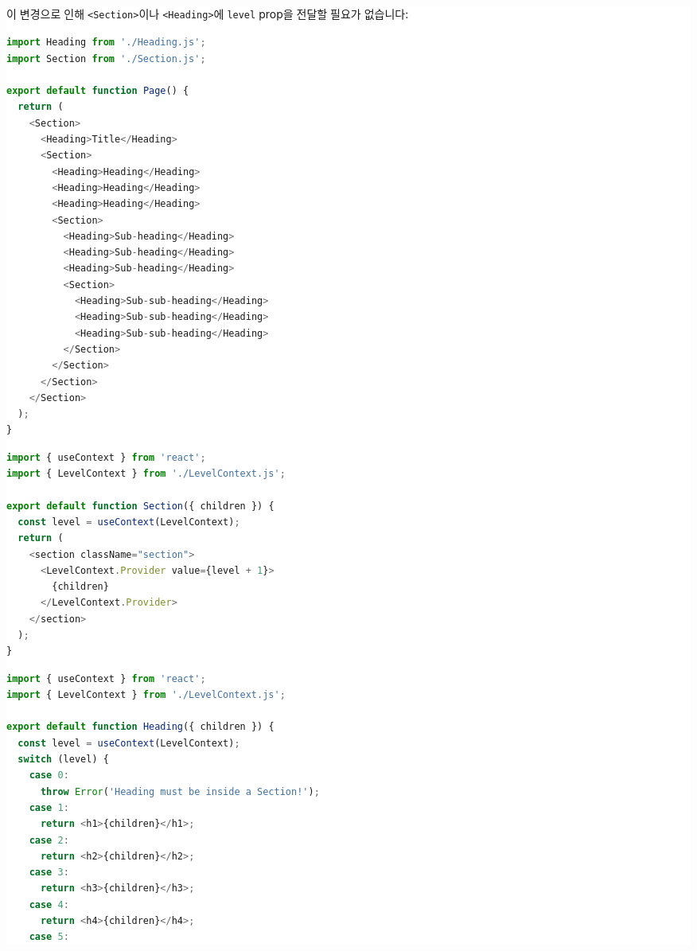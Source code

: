 이 변경으로 인해 `<Section>`이나 `<Heading>`에 `level` prop을 전달할 필요가 없습니다:

<Sandpack>

```js
import Heading from './Heading.js';
import Section from './Section.js';

export default function Page() {
  return (
    <Section>
      <Heading>Title</Heading>
      <Section>
        <Heading>Heading</Heading>
        <Heading>Heading</Heading>
        <Heading>Heading</Heading>
        <Section>
          <Heading>Sub-heading</Heading>
          <Heading>Sub-heading</Heading>
          <Heading>Sub-heading</Heading>
          <Section>
            <Heading>Sub-sub-heading</Heading>
            <Heading>Sub-sub-heading</Heading>
            <Heading>Sub-sub-heading</Heading>
          </Section>
        </Section>
      </Section>
    </Section>
  );
}
```

```js src/Section.js
import { useContext } from 'react';
import { LevelContext } from './LevelContext.js';

export default function Section({ children }) {
  const level = useContext(LevelContext);
  return (
    <section className="section">
      <LevelContext.Provider value={level + 1}>
        {children}
      </LevelContext.Provider>
    </section>
  );
}
```

```js src/Heading.js
import { useContext } from 'react';
import { LevelContext } from './LevelContext.js';

export default function Heading({ children }) {
  const level = useContext(LevelContext);
  switch (level) {
    case 0:
      throw Error('Heading must be inside a Section!');
    case 1:
      return <h1>{children}</h1>;
    case 2:
      return <h2>{children}</h2>;
    case 3:
      return <h3>{children}</h3>;
    case 4:
      return <h4>{children}</h4>;
    case 5:
```
